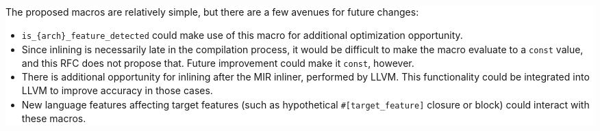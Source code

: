 The proposed macros are relatively simple, but there are a few avenues for future changes:
* `is_{arch}_feature_detected` could make use of this macro for additional optimization opportunity.
* Since inlining is necessarily late in the compilation process, it would be difficult to make the macro evaluate to a `const` value, and this RFC does not propose that.  Future improvement could make it `const`, however.
* There is additional opportunity for inlining after the MIR inliner, performed by LLVM.  This functionality could be integrated into LLVM to improve accuracy in those cases.
* New language features affecting target features (such as hypothetical `#[target_feature]` closure or block) could interact with these macros.


[summary]: #summary
[motivation]: #motivation
[guide-level-explanation]: #guide-level-explanation
[reference-level-explanation]: #reference-level-explanation
[drawbacks]: #drawbacks
[rationale-and-alternatives]: #rationale-and-alternatives
[prior-art]: #prior-art
[unresolved-questions]: #unresolved-questions
[future-possibilities]: #future-possibilities